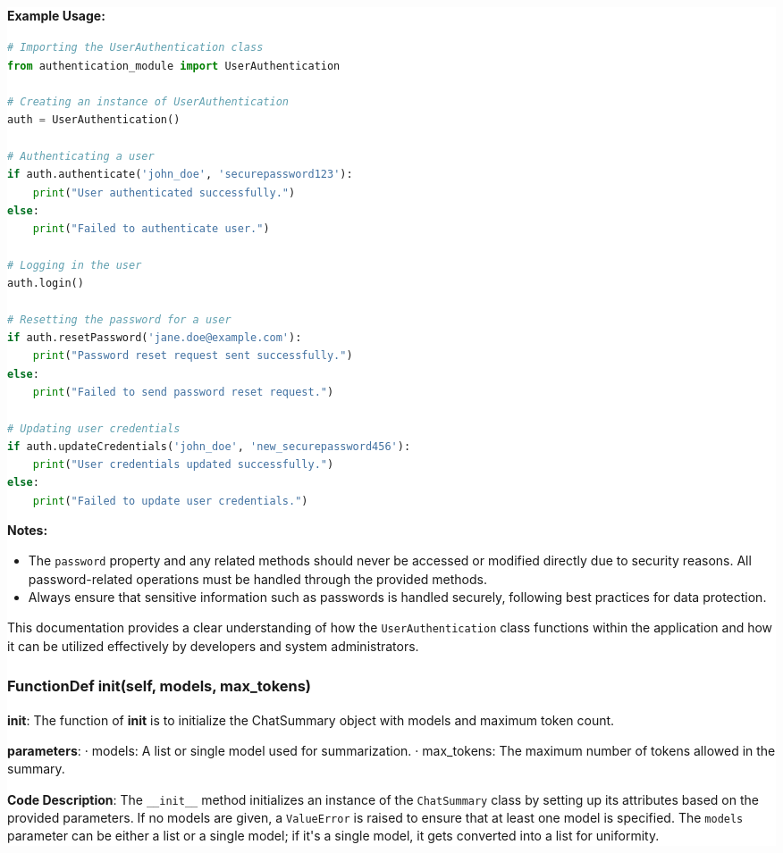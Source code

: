**Example Usage:**

```python
# Importing the UserAuthentication class
from authentication_module import UserAuthentication

# Creating an instance of UserAuthentication
auth = UserAuthentication()

# Authenticating a user
if auth.authenticate('john_doe', 'securepassword123'):
    print("User authenticated successfully.")
else:
    print("Failed to authenticate user.")

# Logging in the user
auth.login()

# Resetting the password for a user
if auth.resetPassword('jane.doe@example.com'):
    print("Password reset request sent successfully.")
else:
    print("Failed to send password reset request.")

# Updating user credentials
if auth.updateCredentials('john_doe', 'new_securepassword456'):
    print("User credentials updated successfully.")
else:
    print("Failed to update user credentials.")
```

**Notes:**
- The `password` property and any related methods should never be accessed or modified directly due to security reasons. All password-related operations must be handled through the provided methods.
- Always ensure that sensitive information such as passwords is handled securely, following best practices for data protection.

This documentation provides a clear understanding of how the `UserAuthentication` class functions within the application and how it can be utilized effectively by developers and system administrators.
### FunctionDef __init__(self, models, max_tokens)
**__init__**: The function of __init__ is to initialize the ChatSummary object with models and maximum token count.

**parameters**:
· models: A list or single model used for summarization.
· max_tokens: The maximum number of tokens allowed in the summary.

**Code Description**: 
The `__init__` method initializes an instance of the `ChatSummary` class by setting up its attributes based on the provided parameters. If no models are given, a `ValueError` is raised to ensure that at least one model is specified. The `models` parameter can be either a list or a single model; if it's a single model, it gets converted into a list for uniformity.
